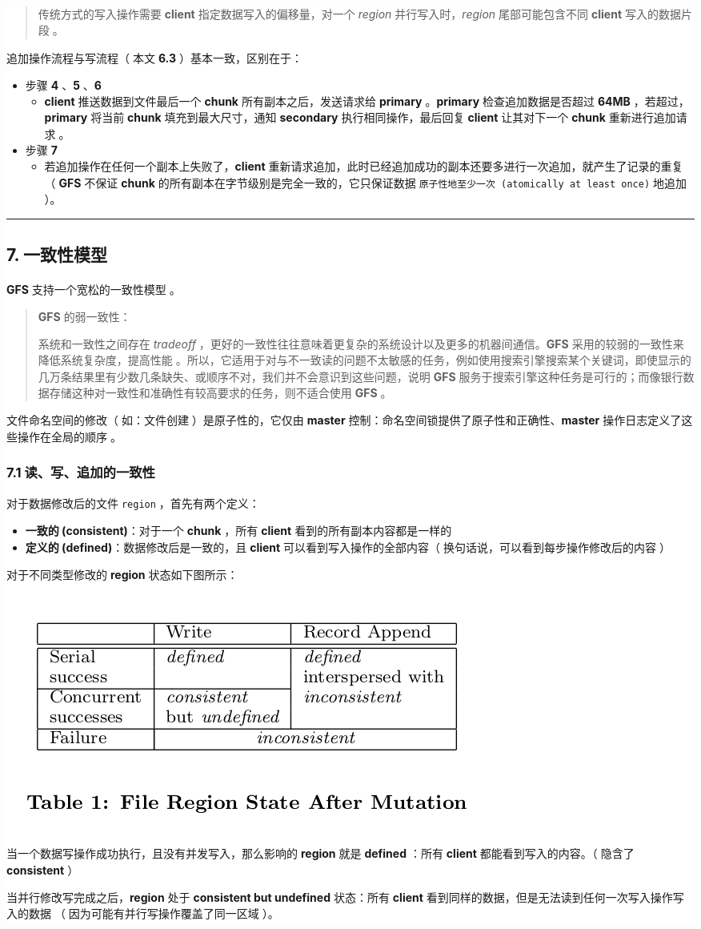 > 传统方式的写入操作需要 **client** 指定数据写入的偏移量，对一个 *region* 并行写入时，*region* 尾部可能包含不同 **client** 写入的数据片段 。

追加操作流程与写流程（ 本文 **6.3** ）基本一致，区别在于：

- 步骤 **4** 、**5** 、**6** 
  - **client** 推送数据到文件最后一个 **chunk** 所有副本之后，发送请求给 **primary** 。**primary** 检查追加数据是否超过 **64MB** ，若超过，**primary** 将当前 **chunk** 填充到最大尺寸，通知 **secondary** 执行相同操作，最后回复 **client** 让其对下一个 **chunk** 重新进行追加请求 。
- 步骤 **7**
  - 若追加操作在任何一个副本上失败了，**client** 重新请求追加，此时已经追加成功的副本还要多进行一次追加，就产生了记录的重复 （ **GFS** 不保证 **chunk** 的所有副本在字节级别是完全一致的，它只保证数据 `原子性地至少一次 (atomically at least once)` 地追加 ）。

***

## 7. 一致性模型

**GFS** 支持一个宽松的一致性模型 。

> **GFS** 的弱一致性：
>
> 系统和一致性之间存在 *tradeoff* ，更好的一致性往往意味着更复杂的系统设计以及更多的机器间通信。**GFS** 采用的较弱的一致性来降低系统复杂度，提高性能 。所以，它适用于对与不一致读的问题不太敏感的任务，例如使用搜索引擎搜索某个关键词，即使显示的几万条结果里有少数几条缺失、或顺序不对，我们并不会意识到这些问题，说明 **GFS** 服务于搜索引擎这种任务是可行的；而像银行数据存储这种对一致性和准确性有较高要求的任务，则不适合使用 **GFS** 。

文件命名空间的修改（ 如：文件创建 ）是原子性的，它仅由 **master** 控制：命名空间锁提供了原子性和正确性、**master** 操作日志定义了这些操作在全局的顺序 。

### 7.1 读、写、追加的一致性

对于数据修改后的文件 `region` ，首先有两个定义：

- **一致的  (consistent)**：对于一个 **chunk** ，所有 **client** 看到的所有副本内容都是一样的
- **定义的 (defined)**：数据修改后是一致的，且 **client** 可以看到写入操作的全部内容（ 换句话说，可以看到每步操作修改后的内容 ）

对于不同类型修改的 **region** 状态如下图所示：

![](./img/consis.png)

当一个数据写操作成功执行，且没有并发写入，那么影响的 **region** 就是 **defined** ：所有 **client** 都能看到写入的内容。（ 隐含了 **consistent** ）

当并行修改写完成之后，**region** 处于 **consistent but undefined** 状态：所有 **client** 看到同样的数据，但是无法读到任何一次写入操作写入的数据 （ 因为可能有并行写操作覆盖了同一区域 ）。
